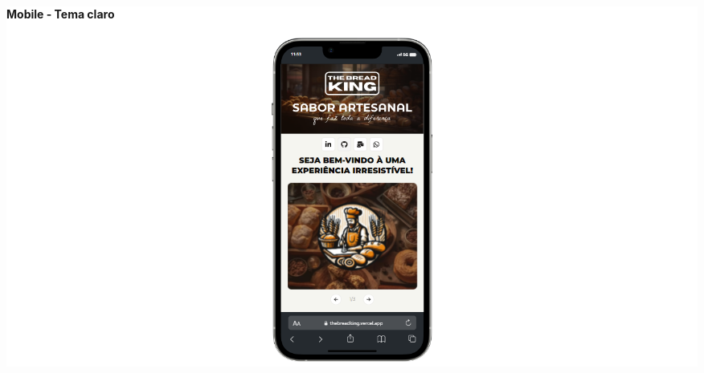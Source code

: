 #### Mobile - Tema claro
<div align="center" style="display: inline_block">
  <img src="https://github.com/gui-bus/TheBreadKing/blob/main/github/mobile_01.png" alt="mobile" width="200" />